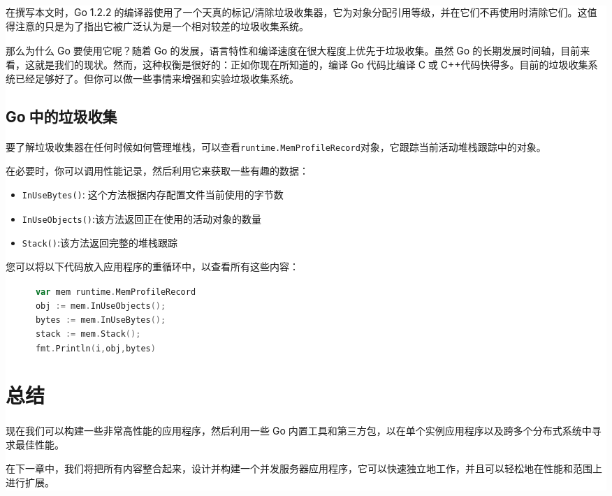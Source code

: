 在撰写本文时，Go 1.2.2 的编译器使用了一个天真的标记/清除垃圾收集器，它为对象分配引用等级，并在它们不再使用时清除它们。这值得注意的只是为了指出它被广泛认为是一个相对较差的垃圾收集系统。

那么为什么 Go 要使用它呢？随着 Go 的发展，语言特性和编译速度在很大程度上优先于垃圾收集。虽然 Go 的长期发展时间轴，目前来看，这就是我们的现状。然而，这种权衡是很好的：正如你现在所知道的，编译 Go 代码比编译 C 或 C++代码快得多。目前的垃圾收集系统已经足够好了。但你可以做一些事情来增强和实验垃圾收集系统。

## Go 中的垃圾收集

要了解垃圾收集器在任何时候如何管理堆栈，可以查看`runtime.MemProfileRecord`对象，它跟踪当前活动堆栈跟踪中的对象。

在必要时，你可以调用性能记录，然后利用它来获取一些有趣的数据：

+   `InUseBytes()`: 这个方法根据内存配置文件当前使用的字节数

+   `InUseObjects()`:该方法返回正在使用的活动对象的数量

+   `Stack()`:该方法返回完整的堆栈跟踪

您可以将以下代码放入应用程序的重循环中，以查看所有这些内容：

```go
      var mem runtime.MemProfileRecord
      obj := mem.InUseObjects();
      bytes := mem.InUseBytes();
      stack := mem.Stack();
      fmt.Println(i,obj,bytes)
```

# 总结

现在我们可以构建一些非常高性能的应用程序，然后利用一些 Go 内置工具和第三方包，以在单个实例应用程序以及跨多个分布式系统中寻求最佳性能。

在下一章中，我们将把所有内容整合起来，设计并构建一个并发服务器应用程序，它可以快速独立地工作，并且可以轻松地在性能和范围上进行扩展。
